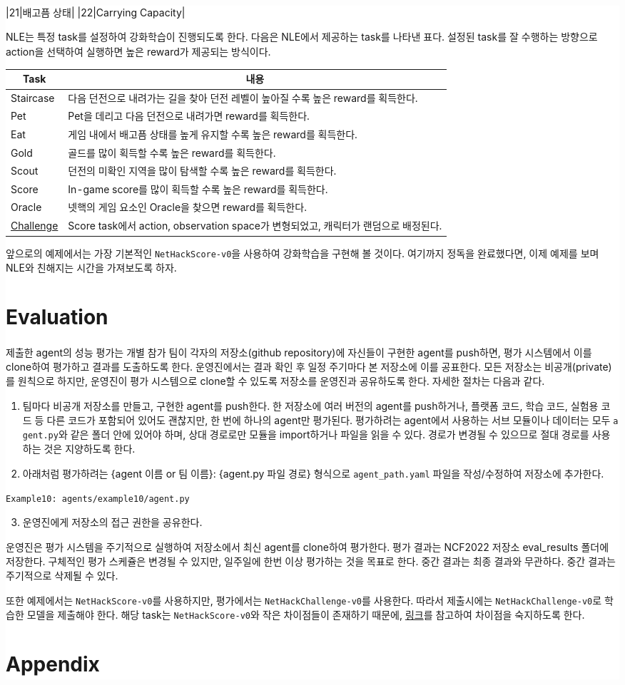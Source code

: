 |21|배고픔 상태|
|22|Carrying Capacity|

NLE는 특정 task를 설정하여 강화학습이 진행되도록 한다. 다음은 NLE에서 제공하는 task를 나타낸 표다. 설정된 task를 잘 수행하는 방향으로 action을 선택하여 실행하면 높은 reward가 제공되는 방식이다.

|Task|내용|
|---|---|
|Staircase|다음 던전으로 내려가는 길을 찾아 던전 레벨이 높아질 수록 높은 reward를 획득한다.|
|Pet|Pet을 데리고 다음 던전으로 내려가면 reward를 획득한다.|
|Eat|게임 내에서 배고픔 상태를 높게 유지할 수록 높은 reward를 획득한다.|
|Gold|골드를 많이 획득할 수록 높은 reward를 획득한다.|
|Scout|던전의 미확인 지역을 많이 탐색할 수록 높은 reward를 획득한다.|
|Score|In-game score를 많이 획득할 수록 높은 reward를 획득한다.|
|Oracle|넷핵의 게임 요소인 Oracle을 찾으면 reward를 획득한다.|
|[Challenge](https://github.com/facebookresearch/nle/blob/main/nle/env/tasks.py#L287)|Score task에서 action, observation space가 변형되었고, 캐릭터가 랜덤으로 배정된다.|

앞으로의 예제에서는 가장 기본적인 `NetHackScore-v0`을 사용하여 강화학습을 구현해 볼 것이다. 여기까지 정독을 완료했다면, 이제 예제를 보며 NLE와 친해지는 시간을 가져보도록 하자.

# Evaluation

제출한 agent의 성능 평가는 개별 참가 팀이 각자의 저장소(github repository)에 자신들이 구현한 agent를 push하면, 평가 시스템에서 이를 clone하여 평가하고 결과를 도출하도록 한다. 운영진에서는 결과 확인 후 일정 주기마다 본 저장소에 이를 공표한다. 모든 저장소는 비공개(private)를 원칙으로 하지만, 운영진이 평가 시스템으로 clone할 수 있도록 저장소를 운영진과 공유하도록 한다. 자세한 절차는 다음과 같다.

1. 팀마다 비공개 저장소를 만들고, 구현한 agent를 push한다. 한 저장소에 여러 버전의 agent를 push하거나, 플랫폼 코드, 학습 코드, 실험용 코드 등 다른 코드가 포함되어 있어도 괜찮지만, 한 번에 하나의 agent만 평가된다. 평가하려는 agent에서 사용하는 서브 모듈이나 데이터는 모두 ```agent.py```와 같은 폴더 안에 있어야 하며, 상대 경로로만 모듈을 import하거나 파일을 읽을 수 있다. 경로가 변경될 수 있으므로 절대 경로를 사용하는 것은 지양하도록 한다.

2. 아래처럼 평가하려는 {agent 이름 or 팀 이름}: {agent.py 파일 경로} 형식으로 ```agent_path.yaml``` 파일을 작성/수정하여 저장소에 추가한다.

``` bash
Example10: agents/example10/agent.py
```

3. 운영진에게 저장소의 접근 권한을 공유한다.

운영진은 평가 시스템을 주기적으로 실행하여 저장소에서 최신 agent를 clone하여 평가한다. 평가 결과는 NCF2022 저장소 eval_results 폴더에 저장한다. 구체적인 평가 스케쥴은 변경될 수 있지만, 일주일에 한번 이상 평가하는 것을 목표로 한다. 중간 결과는 최종 결과와 무관하다. 중간 결과는 주기적으로 삭제될 수 있다.

또한 예제에서는 `NetHackScore-v0`를 사용하지만, 평가에서는 `NetHackChallenge-v0`를 사용한다. 따라서 제출시에는 `NetHackChallenge-v0`로 학습한 모델을 제출해야 한다. 해당 task는 `NetHackScore-v0`와 작은 차이점들이 존재하기 때문에, [링크](https://github.com/facebookresearch/nle/blob/main/nle/nethack/actions.py)를 참고하여 차이점을 숙지하도록 한다.

# Appendix

